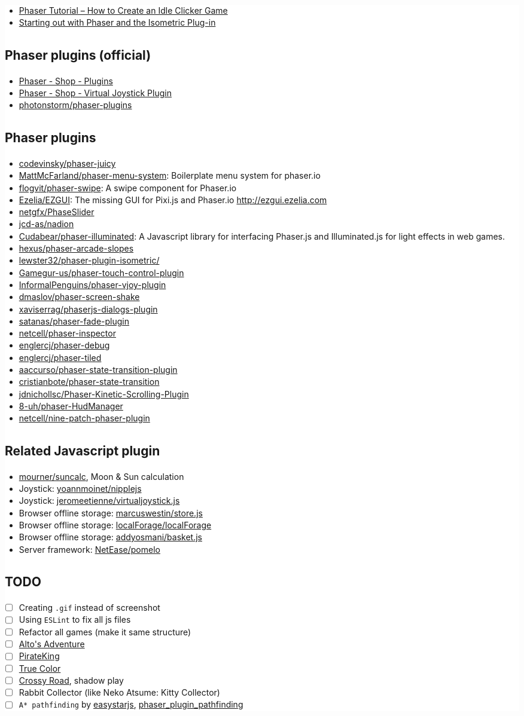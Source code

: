 - [Phaser Tutorial – How to Create an Idle Clicker Game](https://gamedevacademy.org/phaser-tutorial-how-to-create-an-idle-clicker-game/)
- [Starting out with Phaser and the Isometric Plug-in](http://thoughts.amphibian.com/2015/07/starting-out-with-phaser-and-isometric.html)

## Phaser plugins (official)
- [Phaser - Shop - Plugins](http://phaser.io/shop/plugins)
- [Phaser - Shop - Virtual Joystick Plugin](http://phaser.io/shop/plugins/virtualjoystick)
- [photonstorm/phaser-plugins](https://github.com/photonstorm/phaser-plugins)

## Phaser plugins
- [codevinsky/phaser-juicy](https://github.com/codevinsky/phaser-juicy)
- [MattMcFarland/phaser-menu-system](https://github.com/MattMcFarland/phaser-menu-system): Boilerplate menu system for phaser.io
- [flogvit/phaser-swipe](https://github.com/flogvit/phaser-swipe): A swipe component for Phaser.io
- [Ezelia/EZGUI](https://github.com/Ezelia/EZGUI): The missing GUI for Pixi.js and Phaser.io http://ezgui.ezelia.com
- [netgfx/PhaseSlider](https://github.com/netgfx/PhaseSlider)
- [jcd-as/nadion](https://github.com/jcd-as/nadion)
- [Cudabear/phaser-illuminated](https://github.com/Cudabear/phaser-illuminated): A Javascript library for interfacing Phaser.js and Illuminated.js for light effects in web games.
- [hexus/phaser-arcade-slopes](https://github.com/hexus/phaser-arcade-slopes)
- [lewster32/phaser-plugin-isometric/](https://github.com/lewster32/phaser-plugin-isometric/)
- [Gamegur-us/phaser-touch-control-plugin](https://github.com/Gamegur-us/phaser-touch-control-plugin)
- [InformalPenguins/phaser-vjoy-plugin](https://github.com/InformalPenguins/phaser-vjoy-plugin)
- [dmaslov/phaser-screen-shake](https://github.com/dmaslov/phaser-screen-shake)
- [xaviserrag/phaserjs-dialogs-plugin](https://github.com/xaviserrag/phaserjs-dialogs-plugin)
- [satanas/phaser-fade-plugin](https://github.com/satanas/phaser-fade-plugin)
- [netcell/phaser-inspector](https://github.com/netcell/phaser-inspector)
- [englercj/phaser-debug](https://github.com/englercj/phaser-debug)
- [englercj/phaser-tiled](https://github.com/englercj/phaser-tiled)
- [aaccurso/phaser-state-transition-plugin](https://github.com/aaccurso/phaser-state-transition-plugin)
- [cristianbote/phaser-state-transition](https://github.com/cristianbote/phaser-state-transition)
- [jdnichollsc/Phaser-Kinetic-Scrolling-Plugin](https://github.com/jdnichollsc/Phaser-Kinetic-Scrolling-Plugin)
- [8-uh/phaser-HudManager](https://github.com/8-uh/phaser-HudManager)
- [netcell/nine-patch-phaser-plugin](https://github.com/netcell/nine-patch-phaser-plugin)

## Related Javascript plugin
- [mourner/suncalc](https://github.com/mourner/suncalc), Moon & Sun calculation
- Joystick: [yoannmoinet/nipplejs](https://github.com/yoannmoinet/nipplejs)
- Joystick: [jeromeetienne/virtualjoystick.js](https://github.com/jeromeetienne/virtualjoystick.js)
- Browser offline storage: [marcuswestin/store.js](https://github.com/marcuswestin/store.js)
- Browser offline storage: [localForage/localForage](https://github.com/localForage/localForage)
- Browser offline storage: [addyosmani/basket.js](https://github.com/addyosmani/basket.js)
- Server framework: [NetEase/pomelo](https://github.com/NetEase/pomelo)

## TODO
- [ ] Creating `.gif` instead of screenshot
- [ ] Using `ESLint` to fix all js files
- [ ] Refactor all games (make it same structure)
- [ ] [Alto's Adventure](http://altosadventure.com/)
- [ ] [PirateKing](https://www.facebook.com/CashKingPirates/)
- [ ] [True Color](https://play.google.com/store/apps/details?id=com.Tenminutes.TrueColor)
- [ ] [Crossy Road](https://play.google.com/store/apps/details?id=com.yodo1.crossyroad), shadow play
- [ ] Rabbit Collector (like Neko Atsume: Kitty Collector)
- [ ] `A* pathfinding` by [easystarjs](https://github.com/prettymuchbryce/easystarjs), [phaser_plugin_pathfinding](https://github.com/appsbu-de/phaser_plugin_pathfinding)